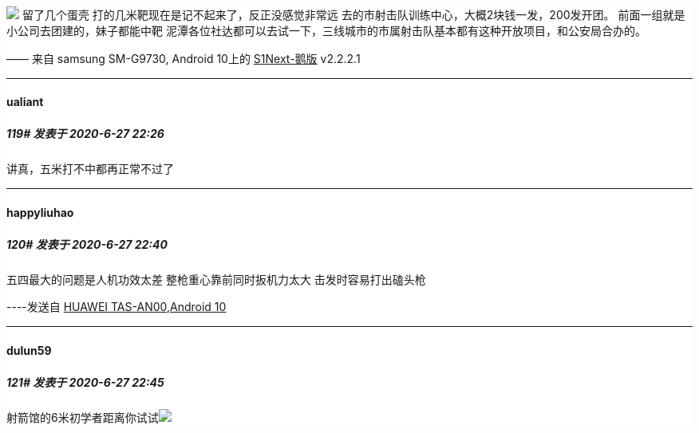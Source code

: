 
<img src="https://p.sda1.dev/0/7773b1c48df9a56eb3b45707e6c19ed5/IMG_8A92A77E977B7A24CCA1023AB3721FDA.jpeg" referrerpolicy="no-referrer">
留了几个蛋壳
打的几米靶现在是记不起来了，反正没感觉非常远
去的市射击队训练中心，大概2块钱一发，200发开团。
前面一组就是小公司去团建的，妹子都能中靶
泥潭各位社达都可以去试一下，三线城市的市属射击队基本都有这种开放项目，和公安局合办的。

—— 来自 samsung SM-G9730, Android 10上的 [S1Next-鹅版](https://github.com/ykrank/S1-Next/releases) v2.2.2.1







*****

####  ualiant  
##### 119#       发表于 2020-6-27 22:26




讲真，五米打不中都再正常不过了







*****

####  happyliuhao  
##### 120#       发表于 2020-6-27 22:40




五四最大的问题是人机功效太差 整枪重心靠前同时扳机力太大 击发时容易打出磕头枪 


----发送自 [HUAWEI TAS-AN00,Android 10](http://stage1.5j4m.com/?1.33)







*****

####  dulun59  
##### 121#       发表于 2020-6-27 22:45




射箭馆的6米初学者距离你试试<img src="https://static.saraba1st.com/image/smiley/face2017/028.png" referrerpolicy="no-referrer">






